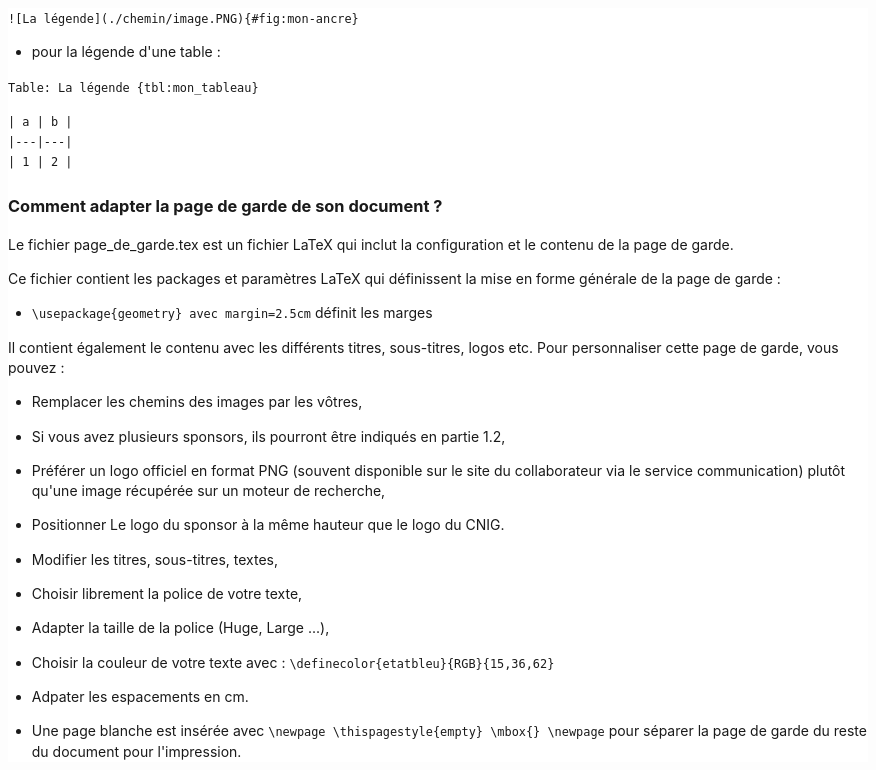 `![La légende](./chemin/image.PNG){#fig:mon-ancre}`    


- pour la légende d'une table :  

`Table: La légende {tbl:mon_tableau}`

`| a | b |`  
`|---|---|`  
`| 1 | 2 |`


### Comment adapter la page de garde de son document ? 

Le fichier page_de_garde.tex est un fichier LaTeX qui inclut la configuration et le contenu de la page de garde.

Ce fichier contient les packages et paramètres LaTeX qui définissent la mise en forme générale de la page de garde :

-  `\usepackage{geometry} avec margin=2.5cm` définit les marges

Il contient également le contenu avec les différents titres, sous-titres, logos etc. Pour personnaliser cette page de garde, vous pouvez :

- Remplacer les chemins des images par les vôtres,
- Si vous avez plusieurs sponsors, ils pourront être indiqués en partie 1.2,
- Préférer un logo officiel en format PNG (souvent disponible sur le site du collaborateur via le service communication) plutôt qu'une image récupérée sur un moteur de recherche,
- Positionner Le logo du sponsor à la même hauteur que le logo du CNIG.
  
- Modifier les titres, sous-titres, textes,
- Choisir librement la police de votre texte,
- Adapter la taille de la police (Huge, Large ...),
- Choisir la couleur de votre texte avec : `\definecolor{etatbleu}{RGB}{15,36,62}`

- Adpater les espacements en cm. 
- Une page blanche est insérée avec `\newpage \thispagestyle{empty} \mbox{} \newpage` pour séparer la page de garde du reste du document pour l'impression.
